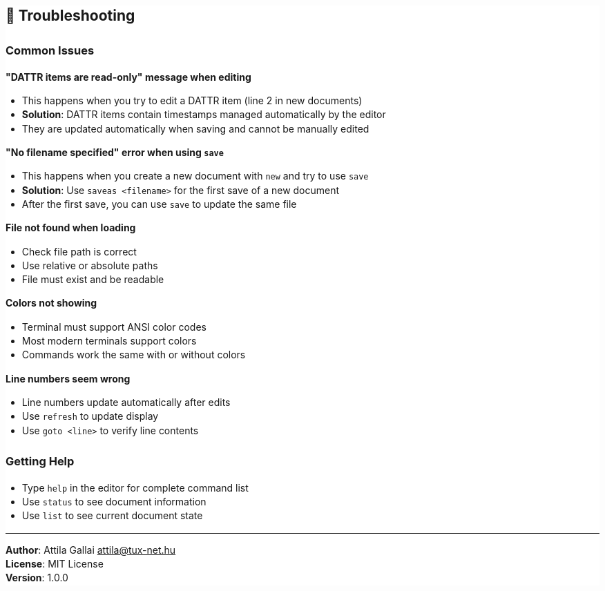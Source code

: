 ## 🐛 Troubleshooting

### Common Issues

**"DATTR items are read-only" message when editing**
- This happens when you try to edit a DATTR item (line 2 in new documents)
- **Solution**: DATTR items contain timestamps managed automatically by the editor
- They are updated automatically when saving and cannot be manually edited

**"No filename specified" error when using `save`**
- This happens when you create a new document with `new` and try to use `save`
- **Solution**: Use `saveas <filename>` for the first save of a new document
- After the first save, you can use `save` to update the same file

**File not found when loading**
- Check file path is correct
- Use relative or absolute paths
- File must exist and be readable

**Colors not showing**
- Terminal must support ANSI color codes
- Most modern terminals support colors
- Commands work the same with or without colors

**Line numbers seem wrong**
- Line numbers update automatically after edits
- Use `refresh` to update display
- Use `goto <line>` to verify line contents

### Getting Help
- Type `help` in the editor for complete command list
- Use `status` to see document information
- Use `list` to see current document state

---

**Author**: Attila Gallai <attila@tux-net.hu>  
**License**: MIT License  
**Version**: 1.0.0
